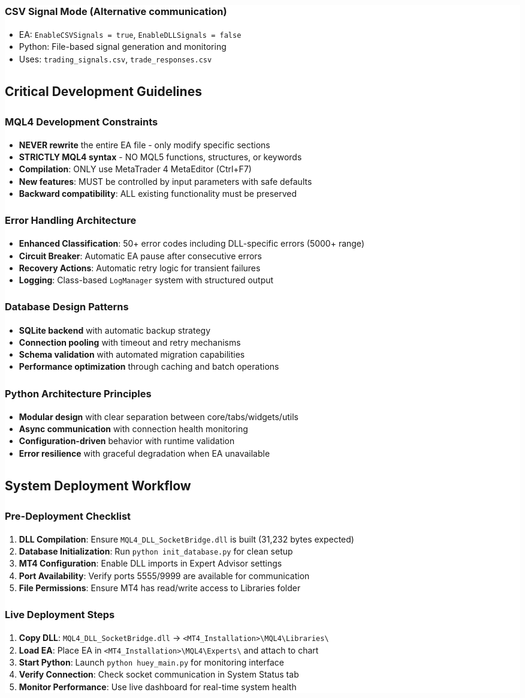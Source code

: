 ### CSV Signal Mode (Alternative communication)
- EA: `EnableCSVSignals = true`, `EnableDLLSignals = false`
- Python: File-based signal generation and monitoring
- Uses: `trading_signals.csv`, `trade_responses.csv`

## Critical Development Guidelines

### MQL4 Development Constraints
- **NEVER rewrite** the entire EA file - only modify specific sections
- **STRICTLY MQL4 syntax** - NO MQL5 functions, structures, or keywords
- **Compilation**: ONLY use MetaTrader 4 MetaEditor (Ctrl+F7)
- **New features**: MUST be controlled by input parameters with safe defaults
- **Backward compatibility**: ALL existing functionality must be preserved

### Error Handling Architecture
- **Enhanced Classification**: 50+ error codes including DLL-specific errors (5000+ range)
- **Circuit Breaker**: Automatic EA pause after consecutive errors
- **Recovery Actions**: Automatic retry logic for transient failures
- **Logging**: Class-based `LogManager` system with structured output

### Database Design Patterns  
- **SQLite backend** with automatic backup strategy
- **Connection pooling** with timeout and retry mechanisms
- **Schema validation** with automated migration capabilities
- **Performance optimization** through caching and batch operations

### Python Architecture Principles
- **Modular design** with clear separation between core/tabs/widgets/utils
- **Async communication** with connection health monitoring
- **Configuration-driven** behavior with runtime validation
- **Error resilience** with graceful degradation when EA unavailable

## System Deployment Workflow

### Pre-Deployment Checklist
1. **DLL Compilation**: Ensure `MQL4_DLL_SocketBridge.dll` is built (31,232 bytes expected)
2. **Database Initialization**: Run `python init_database.py` for clean setup
3. **MT4 Configuration**: Enable DLL imports in Expert Advisor settings  
4. **Port Availability**: Verify ports 5555/9999 are available for communication
5. **File Permissions**: Ensure MT4 has read/write access to Libraries folder

### Live Deployment Steps
1. **Copy DLL**: `MQL4_DLL_SocketBridge.dll` → `<MT4_Installation>\MQL4\Libraries\`
2. **Load EA**: Place EA in `<MT4_Installation>\MQL4\Experts\` and attach to chart
3. **Start Python**: Launch `python huey_main.py` for monitoring interface
4. **Verify Connection**: Check socket communication in System Status tab
5. **Monitor Performance**: Use live dashboard for real-time system health
